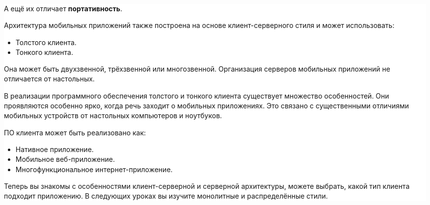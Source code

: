 А ещё их отличает **портативность**.

Архитектура мобильных приложений также построена на основе клиент-серверного стиля и может использовать:
- Толстого клиента.
- Тонкого клиента.

Она может быть двухзвенной, трёхзвенной или многозвенной. Организация серверов мобильных приложений не отличается от настольных.

В реализации программного обеспечения толстого и тонкого клиента существует множество особенностей. Они проявляются особенно ярко, когда речь заходит о мобильных приложениях. Это связано с существенными отличиями мобильных устройств от настольных компьютеров и ноутбуков.

ПО клиента может быть реализовано как:
- Нативное приложение.
- Мобильное веб-приложение.
- Многофункциональное интернет-приложение.

Теперь вы знакомы с особенностями клиент-серверной и серверной архитектуры, можете выбрать, какой тип клиента подходит приложению. В следующих уроках вы изучите монолитные и распределённые стили.